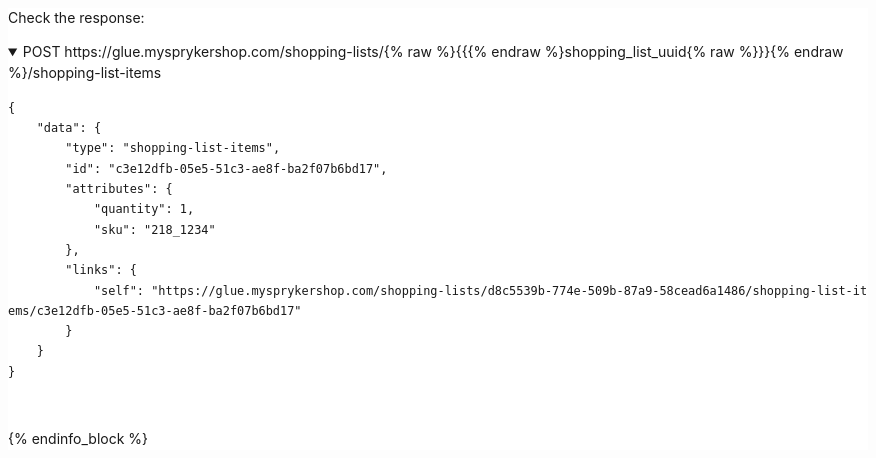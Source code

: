 Check the response:
<details open>
<summary markdown='span'>POST https://glue.mysprykershop.com/shopping-lists/{% raw %}{{{% endraw %}shopping_list_uuid{% raw %}}}{% endraw %}/shopping-list-items</summary>

```
{
    "data": {
        "type": "shopping-list-items",
        "id": "c3e12dfb-05e5-51c3-ae8f-ba2f07b6bd17",
        "attributes": {
            "quantity": 1,
            "sku": "218_1234"
        },
        "links": {
            "self": "https://glue.mysprykershop.com/shopping-lists/d8c5539b-774e-509b-87a9-58cead6a1486/shopping-list-items/c3e12dfb-05e5-51c3-ae8f-ba2f07b6bd17"
        }
    }
}
```
 <br>
</details>

{% endinfo_block %}